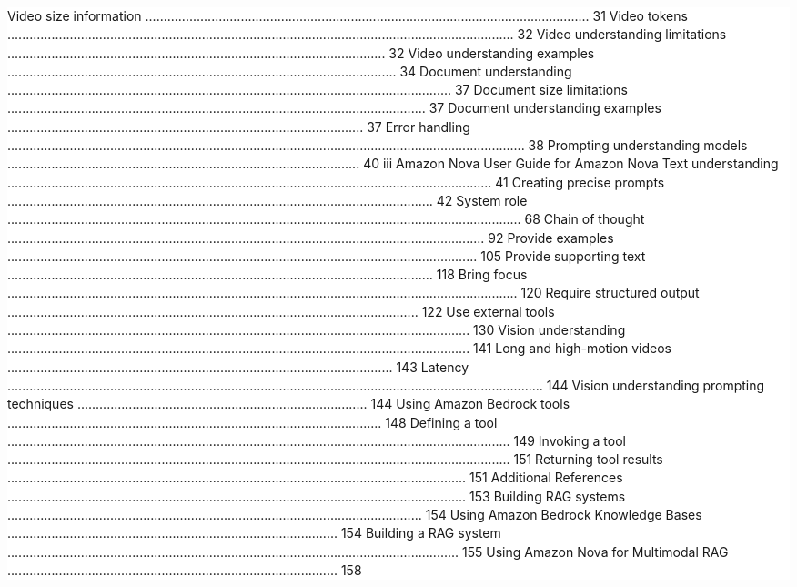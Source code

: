Video size information ......................................................................................................................... 31
Video tokens .......................................................................................................................................... 32
Video understanding limitations ....................................................................................................... 32
Video understanding examples .......................................................................................................... 34
Document understanding ......................................................................................................................... 37
Document size limitations .................................................................................................................. 37
Document understanding examples ................................................................................................. 37
Error handling ............................................................................................................................................. 38
Prompting understanding models ................................................................................................ 40
iii
Amazon Nova User Guide for Amazon Nova
Text understanding .................................................................................................................................... 41
Creating precise prompts .................................................................................................................... 42
System role ............................................................................................................................................ 68
Chain of thought .................................................................................................................................. 92
Provide examples ................................................................................................................................ 105
Provide supporting text .................................................................................................................... 118
Bring focus ........................................................................................................................................... 120
Require structured output ................................................................................................................ 122
Use external tools .............................................................................................................................. 130
Vision understanding .............................................................................................................................. 141
Long and high-motion videos ......................................................................................................... 143
Latency .................................................................................................................................................. 144
Vision understanding prompting techniques ............................................................................... 144
Using Amazon Bedrock tools ...................................................................................................... 148
Defining a tool ......................................................................................................................................... 149
Invoking a tool ......................................................................................................................................... 151
Returning tool results ............................................................................................................................. 151
Additional References ............................................................................................................................. 153
Building RAG systems ................................................................................................................. 154
Using Amazon Bedrock Knowledge Bases .......................................................................................... 154
Building a RAG system ........................................................................................................................... 155
Using Amazon Nova for Multimodal RAG .......................................................................................... 158